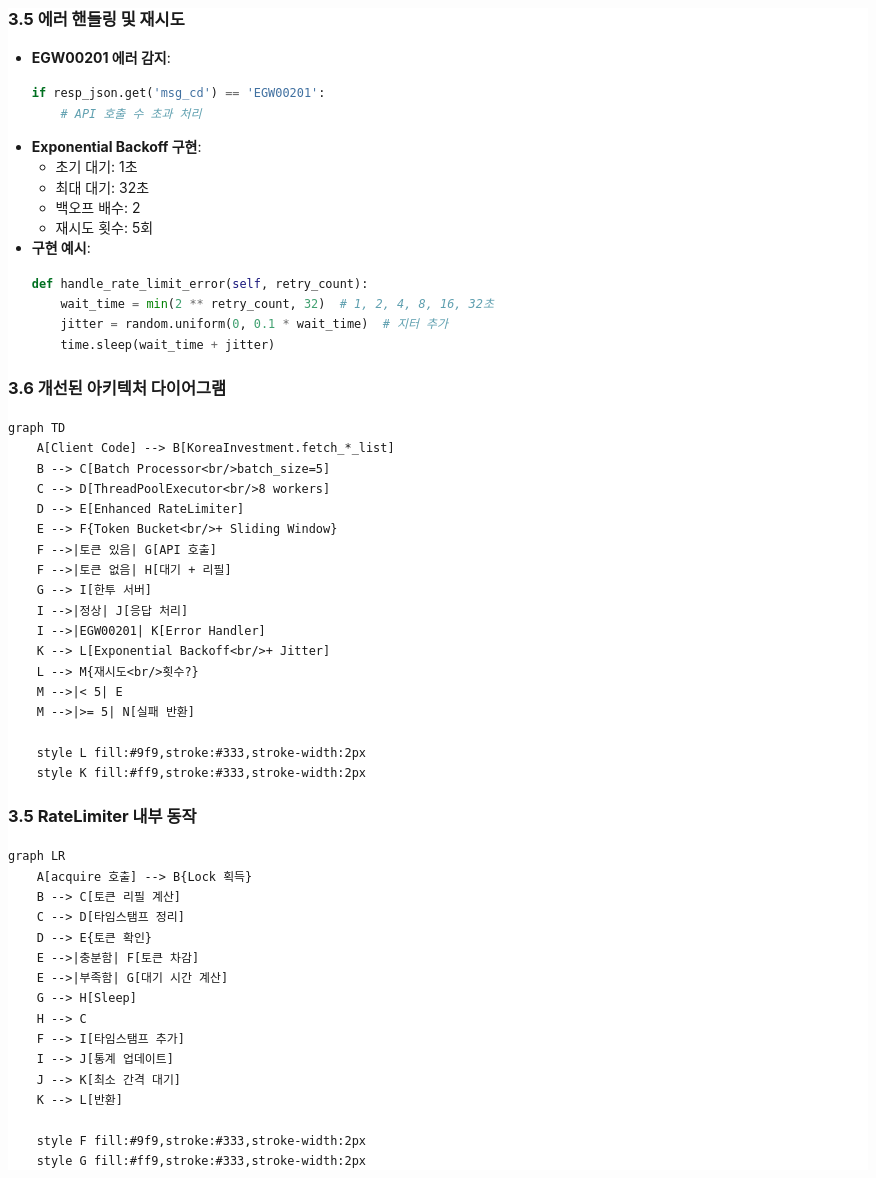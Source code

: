 ### 3.5 에러 핸들링 및 재시도
- **EGW00201 에러 감지**:
  ```python
  if resp_json.get('msg_cd') == 'EGW00201':
      # API 호출 수 초과 처리
  ```
- **Exponential Backoff 구현**:
  - 초기 대기: 1초
  - 최대 대기: 32초
  - 백오프 배수: 2
  - 재시도 횟수: 5회
- **구현 예시**:
  ```python
  def handle_rate_limit_error(self, retry_count):
      wait_time = min(2 ** retry_count, 32)  # 1, 2, 4, 8, 16, 32초
      jitter = random.uniform(0, 0.1 * wait_time)  # 지터 추가
      time.sleep(wait_time + jitter)
  ```

### 3.6 개선된 아키텍처 다이어그램

```mermaid
graph TD
    A[Client Code] --> B[KoreaInvestment.fetch_*_list]
    B --> C[Batch Processor<br/>batch_size=5]
    C --> D[ThreadPoolExecutor<br/>8 workers]
    D --> E[Enhanced RateLimiter]
    E --> F{Token Bucket<br/>+ Sliding Window}
    F -->|토큰 있음| G[API 호출]
    F -->|토큰 없음| H[대기 + 리필]
    G --> I[한투 서버]
    I -->|정상| J[응답 처리]
    I -->|EGW00201| K[Error Handler]
    K --> L[Exponential Backoff<br/>+ Jitter]
    L --> M{재시도<br/>횟수?}
    M -->|< 5| E
    M -->|>= 5| N[실패 반환]
    
    style L fill:#9f9,stroke:#333,stroke-width:2px
    style K fill:#ff9,stroke:#333,stroke-width:2px
```

### 3.5 RateLimiter 내부 동작

```mermaid
graph LR
    A[acquire 호출] --> B{Lock 획득}
    B --> C[토큰 리필 계산]
    C --> D[타임스탬프 정리]
    D --> E{토큰 확인}
    E -->|충분함| F[토큰 차감]
    E -->|부족함| G[대기 시간 계산]
    G --> H[Sleep]
    H --> C
    F --> I[타임스탬프 추가]
    I --> J[통계 업데이트]
    J --> K[최소 간격 대기]
    K --> L[반환]
    
    style F fill:#9f9,stroke:#333,stroke-width:2px
    style G fill:#ff9,stroke:#333,stroke-width:2px
```
